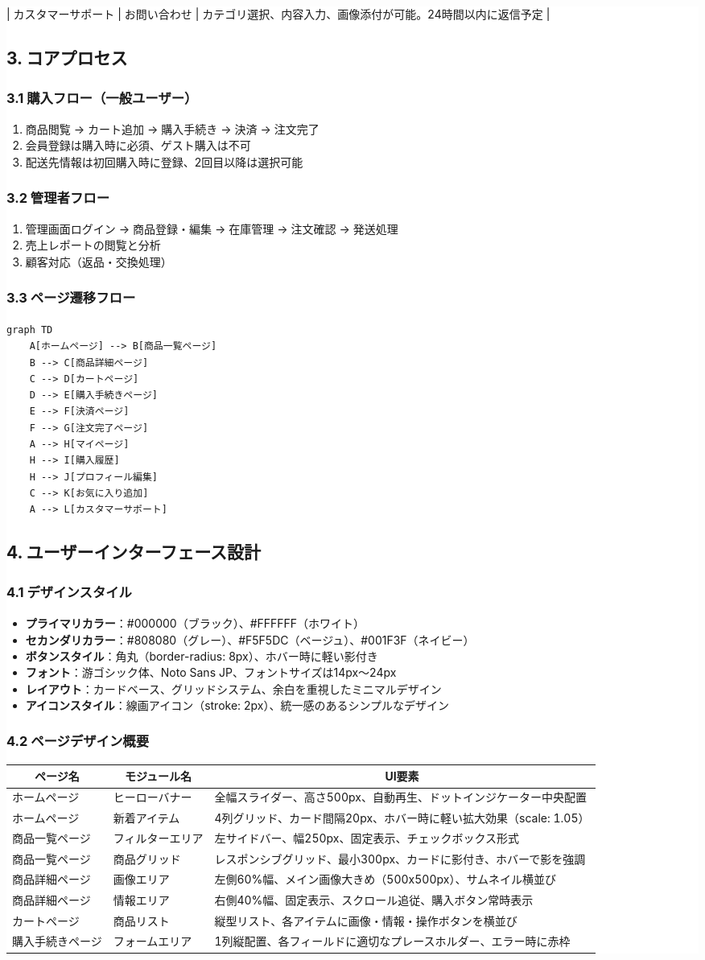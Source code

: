 | カスタマーサポート | お問い合わせ | カテゴリ選択、内容入力、画像添付が可能。24時間以内に返信予定 |

## 3. コアプロセス

### 3.1 購入フロー（一般ユーザー）
1. 商品閲覧 → カート追加 → 購入手続き → 決済 → 注文完了
2. 会員登録は購入時に必須、ゲスト購入は不可
3. 配送先情報は初回購入時に登録、2回目以降は選択可能

### 3.2 管理者フロー
1. 管理画面ログイン → 商品登録・編集 → 在庫管理 → 注文確認 → 発送処理
2. 売上レポートの閲覧と分析
3. 顧客対応（返品・交換処理）

### 3.3 ページ遷移フロー
```mermaid
graph TD
    A[ホームページ] --> B[商品一覧ページ]
    B --> C[商品詳細ページ]
    C --> D[カートページ]
    D --> E[購入手続きページ]
    E --> F[決済ページ]
    F --> G[注文完了ページ]
    A --> H[マイページ]
    H --> I[購入履歴]
    H --> J[プロフィール編集]
    C --> K[お気に入り追加]
    A --> L[カスタマーサポート]
```

## 4. ユーザーインターフェース設計

### 4.1 デザインスタイル
- **プライマリカラー**：#000000（ブラック）、#FFFFFF（ホワイト）
- **セカンダリカラー**：#808080（グレー）、#F5F5DC（ベージュ）、#001F3F（ネイビー）
- **ボタンスタイル**：角丸（border-radius: 8px）、ホバー時に軽い影付き
- **フォント**：游ゴシック体、Noto Sans JP、フォントサイズは14px〜24px
- **レイアウト**：カードベース、グリッドシステム、余白を重視したミニマルデザイン
- **アイコンスタイル**：線画アイコン（stroke: 2px）、統一感のあるシンプルなデザイン

### 4.2 ページデザイン概要
| ページ名 | モジュール名 | UI要素 |
|-----------|-------------|----------|
| ホームページ | ヒーローバナー | 全幅スライダー、高さ500px、自動再生、ドットインジケーター中央配置 |
| ホームページ | 新着アイテム | 4列グリッド、カード間隔20px、ホバー時に軽い拡大効果（scale: 1.05） |
| 商品一覧ページ | フィルターエリア | 左サイドバー、幅250px、固定表示、チェックボックス形式 |
| 商品一覧ページ | 商品グリッド | レスポンシブグリッド、最小300px、カードに影付き、ホバーで影を強調 |
| 商品詳細ページ | 画像エリア | 左側60%幅、メイン画像大きめ（500x500px）、サムネイル横並び |
| 商品詳細ページ | 情報エリア | 右側40%幅、固定表示、スクロール追従、購入ボタン常時表示 |
| カートページ | 商品リスト | 縦型リスト、各アイテムに画像・情報・操作ボタンを横並び |
| 購入手続きページ | フォームエリア | 1列縦配置、各フィールドに適切なプレースホルダー、エラー時に赤枠 |
